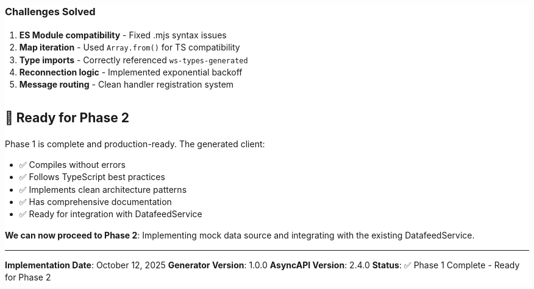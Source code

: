 ### Challenges Solved
1. **ES Module compatibility** - Fixed .mjs syntax issues
2. **Map iteration** - Used `Array.from()` for TS compatibility
3. **Type imports** - Correctly referenced `ws-types-generated`
4. **Reconnection logic** - Implemented exponential backoff
5. **Message routing** - Clean handler registration system

## 🚀 Ready for Phase 2

Phase 1 is complete and production-ready. The generated client:
- ✅ Compiles without errors
- ✅ Follows TypeScript best practices
- ✅ Implements clean architecture patterns
- ✅ Has comprehensive documentation
- ✅ Ready for integration with DatafeedService

**We can now proceed to Phase 2**: Implementing mock data source and integrating with the existing DatafeedService.

---

**Implementation Date**: October 12, 2025
**Generator Version**: 1.0.0
**AsyncAPI Version**: 2.4.0
**Status**: ✅ Phase 1 Complete - Ready for Phase 2
